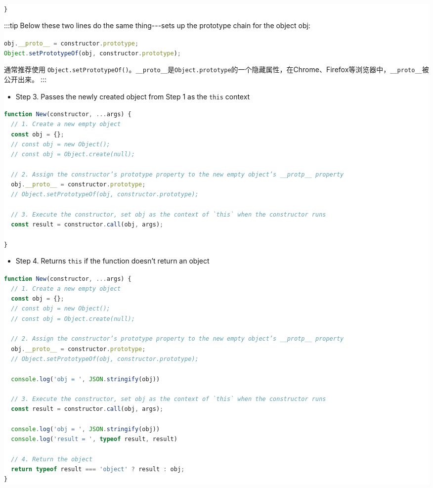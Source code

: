 ```js
}
```
:::tip
Below these two lines do the same thing---sets up the prototype chain for the object obj:
```js
obj.__proto__ = constructor.prototype;
Object.setPrototypeOf(obj, constructor.prototype);
```
通常推荐使用 `Object.setPrototypeOf()`。`__proto__`是`Object.prototype`的一个隐藏属性，在Chrome、Firefox等浏览器中，`__proto__`被公开出来。
:::

- Step 3. Passes the newly created object from Step 1 as the `this` context
```js
function New(constructor, ...args) {
  // 1. Create a new empty object
  const obj = {};
  // const obj = new Object();
  // const obj = Object.create(null);

  // 2. Assign the constructor’s prototype property to the new empty object’s __protp__ property
  obj.__proto__ = constructor.prototype;
  // Object.setPrototypeOf(obj, constructor.prototype);

  // 3. Execute the constructor, set obj as the context of `this` when the constructor runs
  const result = constructor.call(obj, args);

}
```

- Step 4. Returns `this` if the function doesn’t return an object
```js
function New(constructor, ...args) {
  // 1. Create a new empty object
  const obj = {};
  // const obj = new Object();
  // const obj = Object.create(null);

  // 2. Assign the constructor’s prototype property to the new empty object’s __protp__ property
  obj.__proto__ = constructor.prototype;
  // Object.setPrototypeOf(obj, constructor.prototype);

  console.log('obj = ', JSON.stringify(obj))

  // 3. Execute the constructor, set obj as the context of `this` when the constructor runs
  const result = constructor.call(obj, args);

  console.log('obj = ', JSON.stringify(obj))
  console.log('result = ', typeof result, result)

  // 4. Return the object
  return typeof result === 'object' ? result : obj;
}
```
